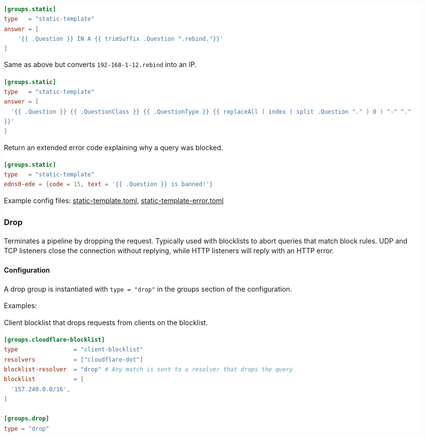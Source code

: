 ```toml
[groups.static]
type   = "static-template"
answer = [
    '{{ .Question }} IN A {{ trimSuffix .Question ".rebind."}}'
]
```

Same as above but converts `192-168-1-12.rebind` into an IP.

```toml
[groups.static]
type   = "static-template"
answer = [
  '{{ .Question }} {{ .QuestionClass }} {{ .QuestionType }} {{ replaceAll ( index ( split .Question "." ) 0 ) "-" "." }}'
]
```

Return an extended error code explaining why a query was blocked.

```toml
[groups.static]
type   = "static-template"
edns0-ede = {code = 15, text = '{{ .Question }} is banned!'}
```

Example config files: [static-template.toml](../cmd/routedns/example-config/static-template.toml), [static-template-error.toml](../cmd/routedns/example-config/static-template-error.toml)

### Drop

Terminates a pipeline by dropping the request. Typically used with blocklists to abort queries that match block rules. UDP and TCP listeners close the connection without replying, while HTTP listeners will reply with an HTTP error.

#### Configuration

A drop group is instantiated with `type = "drop"` in the groups section of the configuration.

Examples:

Client blocklist that drops requests from clients on the blocklist.

```toml
[groups.cloudflare-blocklist]
type                = "client-blocklist"
resolvers           = ["cloudflare-dot"]
blocklist-resolver  = "drop" # Any match is sent to a resolver that drops the query
blocklist           = [
  '157.240.0.0/16',
]

[groups.drop]
type = "drop"

```
